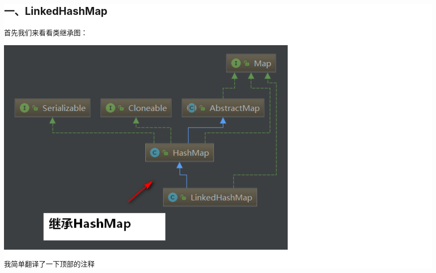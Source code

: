 ## 一、LinkedHashMap

首先我们来看看类继承图：

![image-20201213122816338](./picture/image-20201213122816338.png)

我简单翻译了一下顶部的注释
